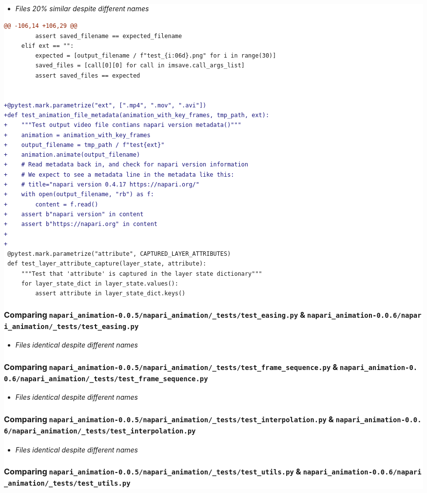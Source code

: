  * *Files 20% similar despite different names*

```diff
@@ -106,14 +106,29 @@
         assert saved_filename == expected_filename
     elif ext == "":
         expected = [output_filename / f"test_{i:06d}.png" for i in range(30)]
         saved_files = [call[0][0] for call in imsave.call_args_list]
         assert saved_files == expected
 
 
+@pytest.mark.parametrize("ext", [".mp4", ".mov", ".avi"])
+def test_animation_file_metadata(animation_with_key_frames, tmp_path, ext):
+    """Test output video file contians napari version metadata()"""
+    animation = animation_with_key_frames
+    output_filename = tmp_path / f"test{ext}"
+    animation.animate(output_filename)
+    # Read metadata back in, and check for napari version information
+    # We expect to see a metadata line in the metadata like this:
+    # title="napari version 0.4.17 https://napari.org/"
+    with open(output_filename, "rb") as f:
+        content = f.read()
+    assert b"napari version" in content
+    assert b"https://napari.org" in content
+
+
 @pytest.mark.parametrize("attribute", CAPTURED_LAYER_ATTRIBUTES)
 def test_layer_attribute_capture(layer_state, attribute):
     """Test that 'attribute' is captured in the layer state dictionary"""
     for layer_state_dict in layer_state.values():
         assert attribute in layer_state_dict.keys()
```

### Comparing `napari_animation-0.0.5/napari_animation/_tests/test_easing.py` & `napari_animation-0.0.6/napari_animation/_tests/test_easing.py`

 * *Files identical despite different names*

### Comparing `napari_animation-0.0.5/napari_animation/_tests/test_frame_sequence.py` & `napari_animation-0.0.6/napari_animation/_tests/test_frame_sequence.py`

 * *Files identical despite different names*

### Comparing `napari_animation-0.0.5/napari_animation/_tests/test_interpolation.py` & `napari_animation-0.0.6/napari_animation/_tests/test_interpolation.py`

 * *Files identical despite different names*

### Comparing `napari_animation-0.0.5/napari_animation/_tests/test_utils.py` & `napari_animation-0.0.6/napari_animation/_tests/test_utils.py`
